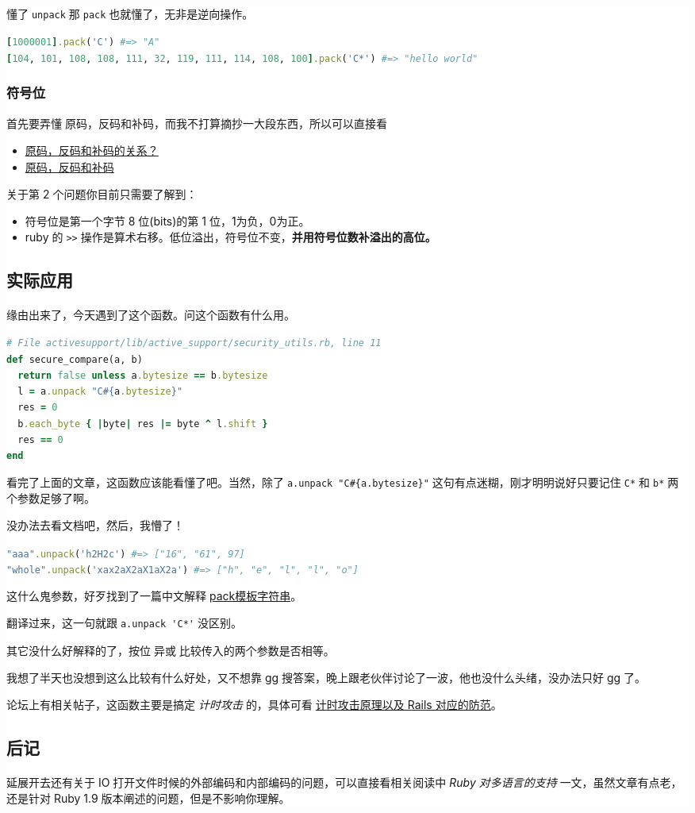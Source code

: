 懂了 `unpack` 那 `pack` 也就懂了，无非是逆向操作。

```ruby
[1000001].pack('C') #=> "A"
[104, 101, 108, 108, 111, 32, 119, 111, 114, 108, 100].pack('C*') #=> "hello world"
```

### 符号位

首先要弄懂 原码，反码和补码，而我不打算摘抄一大段东西，所以可以直接看

* [原码，反码和补码的关系？](https://www.zhihu.com/question/23172611/answer/27248266)
* [原码，反码和补码](https://zhuanlan.zhihu.com/p/22718975)

关于第 2 个问题你目前只需要了解到：

* 符号位是第一个字节 8 位(bits)的第 1 位，1为负，0为正。
* ruby 的 `>>` 操作是算术右移。低位溢出，符号位不变，**并用符号位数补溢出的高位。**

## 实际应用

缘由出来了，今天遇到了这个函数。问这个函数有什么用。

```ruby
# File activesupport/lib/active_support/security_utils.rb, line 11
def secure_compare(a, b)
  return false unless a.bytesize == b.bytesize
  l = a.unpack "C#{a.bytesize}"
  res = 0
  b.each_byte { |byte| res |= byte ^ l.shift }
  res == 0
end
```

看完了上面的文章，这函数应该能看懂了吧。当然，除了 `a.unpack "C#{a.bytesize}"` 这句有点迷糊，刚才明明说好只要记住 `C*` 和 `b*` 两个参数足够了啊。

没办法去看文档吧，然后，我懵了！

```ruby
"aaa".unpack('h2H2c') #=> ["16", "61", 97]
"whole".unpack('xax2aX2aX1aX2a') #=> ["h", "e", "l", "l", "o"]
```

这什么鬼参数，好歹找到了一篇中文解释 [pack模板字符串](http://www.kuqin.com/rubycndocument/man/pack_template_string.html)。

翻译过来，这一句就跟 `a.unpack 'C*'` 没区别。

其它没什么好解释的了，按位 异或 比较传入的两个参数是否相等。

我想了半天也没想到这么比较有什么好处，又不想靠 gg 搜答案，晚上跟老伙伴讨论了一波，他也没什么头绪，没办法只好 gg 了。

论坛上有相关帖子，这函数主要是搞定 *计时攻击* 的，具体可看 [计时攻击原理以及 Rails 对应的防范](https://ruby-china.org/topics/21380)。

## 后记

延展开去还有关于 IO 打开文件时候的外部编码和内部编码的问题，可以直接看相关阅读中 *Ruby 对多语言的支持* 一文，虽然文章有点老，还是针对 Ruby 1.9 版本阐述的问题，但是不影响你理解。
